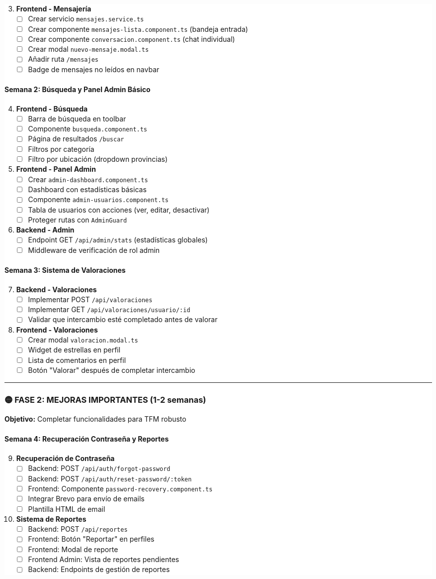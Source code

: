 3. **Frontend - Mensajería**
   - [ ] Crear servicio `mensajes.service.ts`
   - [ ] Crear componente `mensajes-lista.component.ts` (bandeja entrada)
   - [ ] Crear componente `conversacion.component.ts` (chat individual)
   - [ ] Crear modal `nuevo-mensaje.modal.ts`
   - [ ] Añadir ruta `/mensajes`
   - [ ] Badge de mensajes no leídos en navbar

#### **Semana 2: Búsqueda y Panel Admin Básico**
4. **Frontend - Búsqueda**
   - [ ] Barra de búsqueda en toolbar
   - [ ] Componente `busqueda.component.ts`
   - [ ] Página de resultados `/buscar`
   - [ ] Filtros por categoría
   - [ ] Filtro por ubicación (dropdown provincias)

5. **Frontend - Panel Admin**
   - [ ] Crear `admin-dashboard.component.ts`
   - [ ] Dashboard con estadísticas básicas
   - [ ] Componente `admin-usuarios.component.ts`
   - [ ] Tabla de usuarios con acciones (ver, editar, desactivar)
   - [ ] Proteger rutas con `AdminGuard`

6. **Backend - Admin**
   - [ ] Endpoint GET `/api/admin/stats` (estadísticas globales)
   - [ ] Middleware de verificación de rol admin

#### **Semana 3: Sistema de Valoraciones**
7. **Backend - Valoraciones**
   - [ ] Implementar POST `/api/valoraciones`
   - [ ] Implementar GET `/api/valoraciones/usuario/:id`
   - [ ] Validar que intercambio esté completado antes de valorar

8. **Frontend - Valoraciones**
   - [ ] Crear modal `valoracion.modal.ts`
   - [ ] Widget de estrellas en perfil
   - [ ] Lista de comentarios en perfil
   - [ ] Botón "Valorar" después de completar intercambio

---

### 🟡 **FASE 2: MEJORAS IMPORTANTES (1-2 semanas)**
**Objetivo:** Completar funcionalidades para TFM robusto

#### **Semana 4: Recuperación Contraseña y Reportes**
9. **Recuperación de Contraseña**
   - [ ] Backend: POST `/api/auth/forgot-password`
   - [ ] Backend: POST `/api/auth/reset-password/:token`
   - [ ] Frontend: Componente `password-recovery.component.ts`
   - [ ] Integrar Brevo para envío de emails
   - [ ] Plantilla HTML de email

10. **Sistema de Reportes**
    - [ ] Backend: POST `/api/reportes`
    - [ ] Frontend: Botón "Reportar" en perfiles
    - [ ] Frontend: Modal de reporte
    - [ ] Frontend Admin: Vista de reportes pendientes
    - [ ] Backend: Endpoints de gestión de reportes
